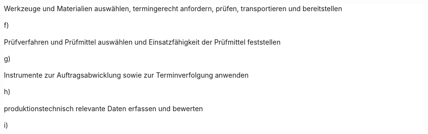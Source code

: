 <td style align="left" valign="top" charoff="50">

Werkzeuge und Materialien auswählen, termingerecht anfordern, prüfen,
transportieren und bereitstellen

</td>

</tr>

<tr>

<td style align="left" valign="top" charoff="50">

f)

</td>

<td style align="left" valign="top" charoff="50">

Prüfverfahren und Prüfmittel auswählen und Einsatzfähigkeit der
Prüfmittel feststellen

</td>

</tr>

<tr>

<td style align="left" valign="top" charoff="50">

g)

</td>

<td style align="left" valign="top" charoff="50">

Instrumente zur Auftragsabwicklung sowie zur Terminverfolgung anwenden

</td>

</tr>

<tr>

<td style align="left" valign="top" charoff="50">

h)

</td>

<td style align="left" valign="top" charoff="50">

produktionstechnisch relevante Daten erfassen und bewerten

</td>

</tr>

<tr>

<td style align="left" valign="top" charoff="50">

i)

</td>
